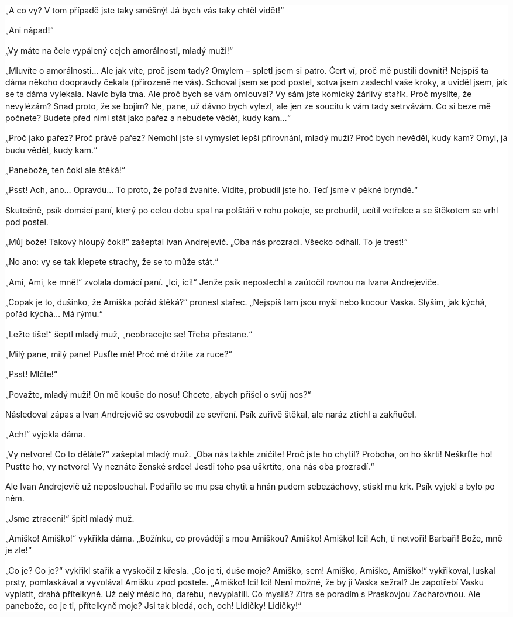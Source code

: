 „A co vy? V tom případě jste taky směšný! Já bych vás taky chtěl vidět!“

„Ani nápad!“

„Vy máte na čele vypálený cejch amorálnosti, mladý muži!“

„Mluvíte o amorálnosti… Ale jak víte, proč jsem tady? Omylem – spletl jsem si patro. Čert ví, proč mě pustili dovnitř! Nejspíš ta dáma někoho doopravdy čekala (přirozeně ne vás). Schoval jsem se pod postel, sotva jsem zaslechl vaše kroky, a uviděl jsem, jak se ta dáma vylekala. Navíc byla tma. Ale proč bych se vám omlouval? Vy sám jste komický žárlivý stařík. Proč myslíte, že nevylézám? Snad proto, že se bojím? Ne, pane, už dávno bych vylezl, ale jen ze soucitu k vám tady setrvávám. Co si beze mě počnete? Budete před nimi stát jako pařez a nebudete vědět, kudy kam…“

„Proč jako pařez? Proč právě pařez? Nemohl jste si vymyslet lepší přirovnání, mladý muži? Proč bych nevěděl, kudy kam? Omyl, já budu vědět, kudy kam.“

„Panebože, ten čokl ale štěká!“

„Psst! Ach, ano… Opravdu… To proto, že pořád žvaníte. Vidíte, probudil jste ho. Teď jsme v pěkné bryndě.“

Skutečně, psík domácí paní, který po celou dobu spal na polštáři v rohu pokoje, se probudil, ucítil vetřelce a se štěkotem se vrhl pod postel.

„Můj bože! Takový hloupý čokl!“ zašeptal Ivan Andrejevič. „Oba nás prozradí. Všecko odhalí. To je trest!“

„No ano: vy se tak klepete strachy, že se to může stát.“

„Ami, Ami, ke mně!“ zvolala domácí paní. „Ici, ici!“ Jenže psík neposlechl a zaútočil rovnou na Ivana Andrejeviče.

„Copak je to, dušinko, že Amiška pořád štěká?“ pronesl stařec. „Nejspíš tam jsou myši nebo kocour Vaska. Slyším, jak kýchá, pořád kýchá… Má rýmu.“

„Ležte tiše!“ šeptl mladý muž, „neobracejte se! Třeba přestane.“

„Milý pane, milý pane! Pusťte mě! Proč mě držíte za ruce?“

„Psst! Mlčte!“

„Považte, mladý muži! On mě kouše do nosu! Chcete, abych přišel o svůj nos?“

Následoval zápas a Ivan Andrejevič se osvobodil ze sevření. Psík zuřivě štěkal, ale naráz ztichl a zakňučel.

„Ach!“ vyjekla dáma.

„Vy netvore! Co to děláte?“ zašeptal mladý muž. „Oba nás takhle zničíte! Proč jste ho chytil? Proboha, on ho škrtí! Neškrťte ho! Pusťte ho, vy netvore! Vy neznáte ženské srdce! Jestli toho psa uškrtíte, ona nás oba prozradí.“

Ale Ivan Andrejevič už neposlouchal. Podařilo se mu psa chytit a hnán pudem sebezáchovy, stiskl mu krk. Psík vyjekl a bylo po něm.

„Jsme ztraceni!“ špitl mladý muž.

„Amiško! Amiško!“ vykřikla dáma. „Božínku, co provádějí s mou Amiškou? Amiško! Amiško! Ici! Ach, ti netvoři! Barbaři! Bože, mně je zle!“

„Co je? Co je?“ vykřikl stařík a vyskočil z křesla. „Co je ti, duše moje? Amiško, sem! Amiško, Amiško, Amiško!“ vykřikoval, luskal prsty, pomlaskával a vyvolával Amišku zpod postele. „Amiško! Ici! Ici! Není možné, že by ji Vaska sežral? Je zapotřebí Vasku vyplatit, drahá přítelkyně. Už celý měsíc ho, darebu, nevyplatili. Co myslíš? Zítra se poradím s Praskovjou Zacharovnou. Ale panebože, co je ti, přítelkyně moje? Jsi tak bledá, och, och! Lidičky! Lidičky!“
